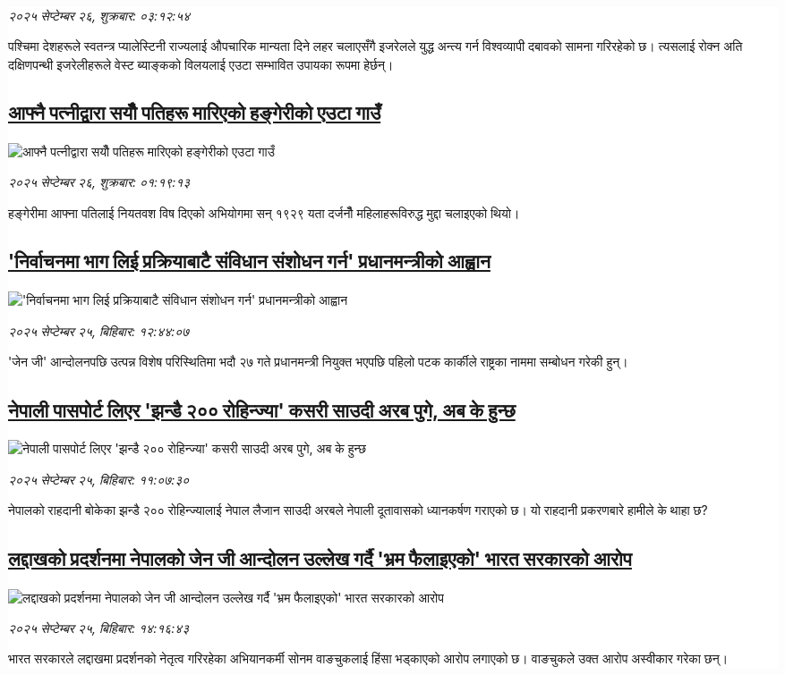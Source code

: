 _२०२५ सेप्टेम्बर २६, शुक्रबार: ०३:१२:५४_

पश्चिमा देशहरूले स्वतन्त्र प्यालेस्टिनी राज्यलाई औपचारिक मान्यता दिने लहर चलाएसँगै इजरेलले युद्ध अन्त्य  गर्न विश्वव्यापी दबावको सामना गरिरहेको छ। त्यसलाई रोक्न अति दक्षिणपन्थी इजरेलीहरूले वेस्ट ब्याङ्कको विलयलाई एउटा सम्भावित उपायका रूपमा हेर्छन्।


## [आफ्नै पत्नीद्वारा सयौँ पतिहरू मारिएको हङ्गेरीको एउटा गाउँ](https://www.bbc.com/nepali/articles/cg7dvm7em79o?at_medium=RSS&at_campaign=rss?at_campaign=githubrss)
![आफ्नै पत्नीद्वारा सयौँ पतिहरू मारिएको हङ्गेरीको एउटा गाउँ](https://ichef.bbci.co.uk/ace/ws/240/cpsprodpb/e218/live/0be17500-99e9-11f0-92db-77261a15b9d2.jpg)

_२०२५ सेप्टेम्बर २६, शुक्रबार: ०१:१९:१३_

हङ्गेरीमा आफ्ना पतिलाई नियतवश विष दिएको अभियोगमा सन् १९२९ यता दर्जनौँ महिलाहरूविरुद्ध मुद्दा चलाइएको थियो।


## ['निर्वाचनमा भाग लिई प्रक्रियाबाटै संविधान संशोधन गर्न' प्रधानमन्त्रीको आह्वान](https://www.bbc.com/nepali/articles/cr70ldyn0v2o?at_medium=RSS&at_campaign=rss?at_campaign=githubrss)
!['निर्वाचनमा भाग लिई प्रक्रियाबाटै संविधान संशोधन गर्न' प्रधानमन्त्रीको आह्वान](https://ichef.bbci.co.uk/ace/ws/240/cpsprodpb/4305/live/7615ff40-9a11-11f0-8db4-51edddaa67df.jpg)

_२०२५ सेप्टेम्बर २५, बिहिबार: १२:४४:०७_

'जेन जी' आन्दोलनपछि उत्पन्न विशेष परिस्थितिमा भदौ २७ गते प्रधानमन्त्री नियुक्त भएपछि पहिलो पटक कार्कीले राष्ट्रका नाममा सम्बोधन गरेकी हुन्।


## [नेपाली पासपोर्ट लिएर 'झन्डै २०० रोहिन्ज्या' कसरी साउदी अरब पुगे, अब के हुन्छ](https://www.bbc.com/nepali/articles/cx275z0nj8mo?at_medium=RSS&at_campaign=rss?at_campaign=githubrss)
![नेपाली पासपोर्ट लिएर 'झन्डै २०० रोहिन्ज्या' कसरी साउदी अरब पुगे, अब के हुन्छ](https://ichef.bbci.co.uk/ace/ws/240/cpsprodpb/aa82/live/82a42fb0-99f9-11f0-97f5-bd38218a3641.jpg)

_२०२५ सेप्टेम्बर २५, बिहिबार: ११:०७:३०_

नेपालको राहदानी बोकेका झन्डै २०० रोहिन्ज्यालाई नेपाल लैजान साउदी अरबले नेपाली दूतावासको ध्यानकर्षण गराएको छ। यो राहदानी प्रकरणबारे हामीले के थाहा छ?


## [लद्दाखको प्रदर्शनमा नेपालको जेन जी आन्दोलन उल्लेख गर्दै 'भ्रम फैलाइएको' भारत सरकारको आरोप](https://www.bbc.com/nepali/articles/cqxzq57lqddo?at_medium=RSS&at_campaign=rss?at_campaign=githubrss)
![लद्दाखको प्रदर्शनमा नेपालको जेन जी आन्दोलन उल्लेख गर्दै 'भ्रम फैलाइएको' भारत सरकारको आरोप](https://ichef.bbci.co.uk/ace/ws/240/cpsprodpb/4d96/live/c3c4f880-9a12-11f0-92db-77261a15b9d2.jpg)

_२०२५ सेप्टेम्बर २५, बिहिबार: १४:१६:४३_

भारत सरकारले लद्दाखमा प्रदर्शनको नेतृत्व गरिरहेका अभियानकर्मी सोनम वाङचुकलाई हिंसा भड्काएको आरोप लगाएको छ। वाङचुकले उक्त आरोप अस्वीकार गरेका छन्।
